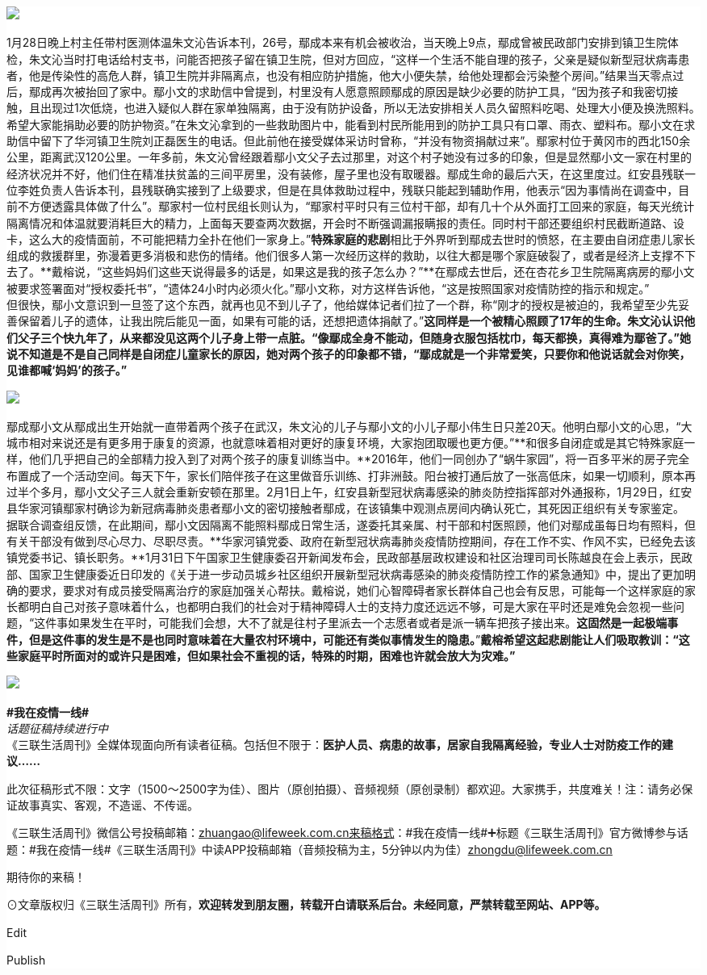 ![](https://res.cloudinary.com/dqvsulqdb/image/upload/v1580995355/qkde1dl1m7ykpv45ggpp.jpg)

1月28日晚上村主任带村医测体温朱文沁告诉本刊，26号，鄢成本来有机会被收治，当天晚上9点，鄢成曾被民政部门安排到镇卫生院体检，朱文沁当时打电话给村支书，问能否把孩子留在镇卫生院，但对方回应，“这样一个生活不能自理的孩子，父亲是疑似新型冠状病毒患者，他是传染性的高危人群，镇卫生院并非隔离点，也没有相应防护措施，他大小便失禁，给他处理都会污染整个房间。”结果当天零点过后，鄢成再次被抬回了家中。鄢小文的求助信中曾提到，村里没有人愿意照顾鄢成的原因是缺少必要的防护工具，“因为孩子和我密切接触，且出现过1次低烧，也进入疑似人群在家单独隔离，由于没有防护设备，所以无法安排相关人员久留照料吃喝、处理大小便及换洗照料。希望大家能捐助必要的防护物资。”在朱文沁拿到的一些救助图片中，能看到村民所能用到的防护工具只有口罩、雨衣、塑料布。鄢小文在求助信中留下了华河镇卫生院刘正磊医生的电话。但此前他在接受媒体采访时曾称，“并没有物资捐献过来”。鄢家村位于黄冈市的西北150余公里，距离武汉120公里。一年多前，朱文沁曾经跟着鄢小文父子去过那里，对这个村子她没有过多的印象，但是显然鄢小文一家在村里的经济状况并不好，他们住在精准扶贫盖的三间平房里，没有装修，屋子里也没有取暖器。鄢成生命的最后六天，在这里度过。红安县残联一位李姓负责人告诉本刊，县残联确实接到了上级要求，但是在具体救助过程中，残联只能起到辅助作用，他表示“因为事情尚在调查中，目前不方便透露具体做了什么”。鄢家村一位村民组长则认为，“鄢家村平时只有三位村干部，却有几十个从外面打工回来的家庭，每天光统计隔离情况和体温就要消耗巨大的精力，上面每天要查两次数据，开会时不断强调漏报瞒报的责任。同时村干部还要组织村民截断道路、设卡，这么大的疫情面前，不可能把精力全扑在他们一家身上。”**特殊家庭的悲剧**相比于外界听到鄢成去世时的愤怒，在主要由自闭症患儿家长组成的救援群里，弥漫着更多消极和悲伤的情绪。他们很多人第一次经历这样的救助，以往大都是哪个家庭破裂了，或者是经济上支撑不下去了。**戴榕说，“这些妈妈们这些天说得最多的话是，如果这是我的孩子怎么办？”**在鄢成去世后，还在杏花乡卫生院隔离病房的鄢小文被要求签署面对“授权委托书”，“遗体24小时内必须火化。”鄢小文称，对方这样告诉他，“这是按照国家对疫情防控的指示和规定。”  
但很快，鄢小文意识到一旦签了这个东西，就再也见不到儿子了，他给媒体记者们拉了一个群，称“刚才的授权是被迫的，我希望至少先妥善保留着儿子的遗体，让我出院后能见一面，如果有可能的话，还想把遗体捐献了。”**这同样是一个被精心照顾了17年的生命。朱文沁认识他们父子三个快九年了，从来都没见这两个儿子身上带一点脏。“像鄢成全身不能动，但随身衣服包括枕巾，每天都换，真得难为鄢爸了。”她说不知道是不是自己同样是自闭症儿童家长的原因，她对两个孩子的印象都不错，“鄢成就是一个非常爱笑，只要你和他说话就会对你笑，见谁都喊‘妈妈’的孩子。”**  

![](https://res.cloudinary.com/dqvsulqdb/image/upload/v1580995355/os8j2pmjctihgmkh8xwd.jpg)

鄢成鄢小文从鄢成出生开始就一直带着两个孩子在武汉，朱文沁的儿子与鄢小文的小儿子鄢小伟生日只差20天。他明白鄢小文的心思，“大城市相对来说还是有更多用于康复的资源，也就意味着相对更好的康复环境，大家抱团取暖也更方便。”**和很多自闭症或是其它特殊家庭一样，他们几乎把自己的全部精力投入到了对两个孩子的康复训练当中。**2016年，他们一同创办了“蜗牛家园”，将一百多平米的房子完全布置成了一个活动空间。每天下午，家长们陪伴孩子在这里做音乐训练、打非洲鼓。阳台被打通后放了一张高低床，如果一切顺利，原本再过半个多月，鄢小文父子三人就会重新安顿在那里。2月1日上午，红安县新型冠状病毒感染的肺炎防控指挥部对外通报称，1月29日，红安县华家河镇鄢家村确诊为新冠病毒肺炎患者鄢小文的密切接触者鄢成，在该镇集中观测点房间内确认死亡，其死因正组织有关专家鉴定。  
据联合调查组反馈，在此期间，鄢小文因隔离不能照料鄢成日常生活，遂委托其亲属、村干部和村医照顾，他们对鄢成虽每日均有照料，但有关干部没有做到尽心尽力、尽职尽责。**华家河镇党委、政府在新型冠状病毒肺炎疫情防控期间，存在工作不实、作风不实，已经免去该镇党委书记、镇长职务。**1月31日下午国家卫生健康委召开新闻发布会，民政部基层政权建设和社区治理司司长陈越良在会上表示，民政部、国家卫生健康委近日印发的《关于进一步动员城乡社区组织开展新型冠状病毒感染的肺炎疫情防控工作的紧急通知》中，提出了更加明确的要求，要求对有成员接受隔离治疗的家庭加强关心帮扶。戴榕说，她们心智障碍者家长群体自己也会有反思，可能每一个这样家庭的家长都明白自己对孩子意味着什么，也都明白我们的社会对于精神障碍人士的支持力度还远远不够，可是大家在平时还是难免会忽视一些问题，“这件事如果发生在平时，可能我们会想，大不了就是往村子里派去一个志愿者或者是派一辆车把孩子接出来。**这固然是一起极端事件，但是这件事的发生是不是也同时意味着在大量农村环境中，可能还有类似事情发生的隐患。**”**戴榕希望这起悲剧能让人们吸取教训：“这些家庭平时所面对的或许只是困难，但如果社会不重视的话，特殊的时期，困难也许就会放大为灾难。”**  

![](https://res.cloudinary.com/dqvsulqdb/image/upload/v1580995356/zzym3agpjbylp0mrxnnu.jpg)

**#我在疫情一线#**  
_话题征稿持续进行中_  
《三联生活周刊》全媒体现面向所有读者征稿。包括但不限于：**医护人员、病患的故事，居家自我隔离经验，专业人士对防疫工作的建议……**

此次征稿形式不限：文字（1500～2500字为佳）、图片（原创拍摄）、音频视频（原创录制）都欢迎。大家携手，共度难关！注：请务必保证故事真实、客观，不造谣、不传谣。

《三联生活周刊》微信公号投稿邮箱：zhuangao@lifeweek.com.cn来稿格式：#我在疫情一线#➕标题《三联生活周刊》官方微博参与话题：#我在疫情一线#《三联生活周刊》中读APP投稿邮箱（音频投稿为主，5分钟以内为佳）zhongdu@lifeweek.com.cn

期待你的来稿！

⊙文章版权归《三联生活周刊》所有，**欢迎转发到朋友圈，转载开白请联系后台。未经同意，严禁转载至网站、APP等。**  

Edit

Publish
